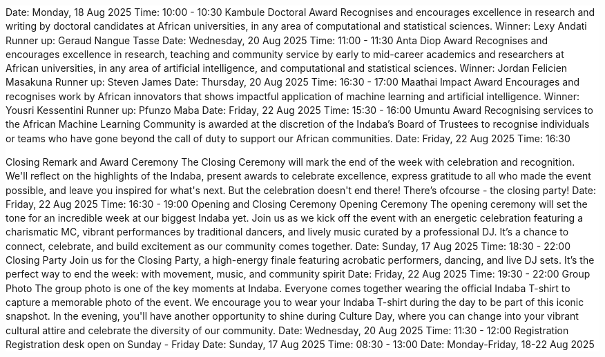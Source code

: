 Date: Monday, 18 Aug 2025
Time: 10:00 - 10:30
Kambule Doctoral Award
Recognises and encourages excellence in research and writing by doctoral candidates at African universities, in any area of computational and statistical sciences.
Winner: Lexy Andati
Runner up: Geraud Nangue Tasse
Date: Wednesday, 20 Aug 2025
Time: 11:00 - 11:30
Anta Diop Award
Recognises and encourages excellence in research, teaching and community service by early to mid-career academics and researchers at African universities, in any area of artificial intelligence, and computational and statistical sciences.
Winner: Jordan Felicien Masakuna
Runner up: Steven James
Date: Thursday, 20 Aug 2025
Time: 16:30 - 17:00
Maathai Impact Award 
Encourages and recognises work by African innovators that shows impactful application of machine learning and artificial intelligence.
Winner: Yousri Kessentini
Runner up: Pfunzo Maba
Date: Friday, 22 Aug 2025
Time: 15:30 - 16:00
Umuntu Award
Recognising services to the African Machine Learning Community is awarded at the discretion of the Indaba’s Board of Trustees to recognise individuals or teams who have gone beyond the call of duty to support our African communities.
Date: Friday, 22 Aug 2025
Time: 16:30
        
Closing Remark and Award Ceremony
The Closing Ceremony will mark the end of the week with celebration and recognition. We'll reflect on the highlights of the Indaba, present awards to celebrate excellence, express gratitude to all who made the event possible, and leave you inspired for what's next. But the celebration doesn't end there! There’s ofcourse - the closing party!
Date: Friday, 22 Aug 2025
Time: 16:30 - 19:00
Opening and Closing Ceremony
Opening Ceremony 
The opening ceremony will set the tone for an incredible week at our biggest Indaba yet. Join us as we kick off the event with an energetic celebration featuring a charismatic MC, vibrant performances by traditional dancers, and lively music curated by a professional DJ. It’s a chance to connect, celebrate, and build excitement as our community comes together.
Date: Sunday, 17 Aug 2025
Time: 18:30 - 22:00
Closing Party
Join us for the Closing Party, a high-energy finale featuring acrobatic performers, dancing, and live DJ sets. It’s the perfect way to end the week: with movement, music, and community spirit
Date: Friday, 22 Aug 2025
Time: 19:30 - 22:00
Group Photo
The group photo is one of the key moments at Indaba. Everyone comes together wearing the official Indaba T-shirt to capture a memorable photo of the event. We encourage you to wear your Indaba T-shirt during the day to be part of this iconic snapshot. In the evening, you'll have another opportunity to shine during Culture Day, where you can change into your vibrant cultural attire and celebrate the diversity of our community.
Date: Wednesday, 20 Aug 2025
Time: 11:30 - 12:00
Registration
Registration desk open on Sunday - Friday
Date: Sunday, 17 Aug 2025
Time: 08:30 - 13:00
Date: Monday-Friday, 18-22 Aug 2025